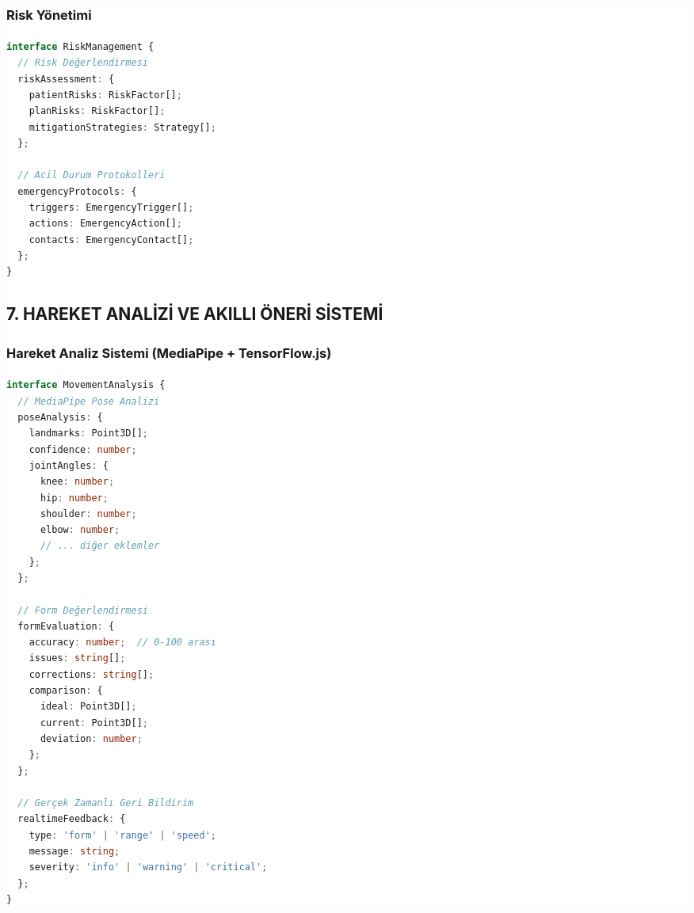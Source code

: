 ### Risk Yönetimi
```typescript
interface RiskManagement {
  // Risk Değerlendirmesi
  riskAssessment: {
    patientRisks: RiskFactor[];
    planRisks: RiskFactor[];
    mitigationStrategies: Strategy[];
  };
  
  // Acil Durum Protokolleri
  emergencyProtocols: {
    triggers: EmergencyTrigger[];
    actions: EmergencyAction[];
    contacts: EmergencyContact[];
  };
}
```

## 7. HAREKET ANALİZİ VE AKILLI ÖNERİ SİSTEMİ

### Hareket Analiz Sistemi (MediaPipe + TensorFlow.js)
```typescript
interface MovementAnalysis {
  // MediaPipe Pose Analizi
  poseAnalysis: {
    landmarks: Point3D[];
    confidence: number;
    jointAngles: {
      knee: number;
      hip: number;
      shoulder: number;
      elbow: number;
      // ... diğer eklemler
    };
  };

  // Form Değerlendirmesi
  formEvaluation: {
    accuracy: number;  // 0-100 arası
    issues: string[];
    corrections: string[];
    comparison: {
      ideal: Point3D[];
      current: Point3D[];
      deviation: number;
    };
  };

  // Gerçek Zamanlı Geri Bildirim
  realtimeFeedback: {
    type: 'form' | 'range' | 'speed';
    message: string;
    severity: 'info' | 'warning' | 'critical';
  };
}
```
